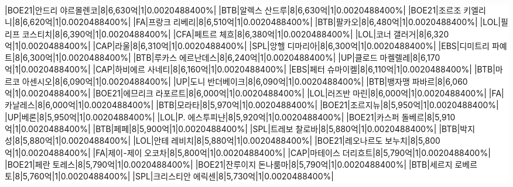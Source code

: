 |BOE21|안드리 야르몰렌코|8|6,630억|1|0.0020488400%|
|BTB|알렉스 산드루|8|6,630억|1|0.0020488400%|
|BOE21|조르조 키엘리니|8|6,620억|1|0.0020488400%|
|FA|프랑크 리베리|8|6,510억|1|0.0020488400%|
|BTB|팔카오|8|6,480억|1|0.0020488400%|
|LOL|필리프 코스티치|8|6,390억|1|0.0020488400%|
|CFA|페트르 체흐|8|6,380억|1|0.0020488400%|
|LOL|코너 갤러거|8|6,320억|1|0.0020488400%|
|CAP|라울|8|6,310억|1|0.0020488400%|
|SPL|앙헬 디마리아|8|6,300억|1|0.0020488400%|
|EBS|디미트리 파예트|8|6,300억|1|0.0020488400%|
|BTB|루카스 에르난데스|8|6,240억|1|0.0020488400%|
|UP|클로드 마켈렐레|8|6,170억|1|0.0020488400%|
|CAP|하비에르 사네티|8|6,160억|1|0.0020488400%|
|EBS|페터 슈마이켈|8|6,110억|1|0.0020488400%|
|BTB|마르코 아센시오|8|6,090억|1|0.0020488400%|
|UP|도니 반더베이크|8|6,090억|1|0.0020488400%|
|BTB|뱅자맹 파바르|8|6,060억|1|0.0020488400%|
|BOE21|에므리크 라포르트|8|6,000억|1|0.0020488400%|
|LOL|러즈반 마린|8|6,000억|1|0.0020488400%|
|FA|카날레스|8|6,000억|1|0.0020488400%|
|BTB|모라타|8|5,970억|1|0.0020488400%|
|BOE21|조르지뉴|8|5,950억|1|0.0020488400%|
|UP|베론|8|5,950억|1|0.0020488400%|
|LOL|P. 에스투피냔|8|5,920억|1|0.0020488400%|
|BOE21|카스퍼 돌베르|8|5,910억|1|0.0020488400%|
|BTB|페페|8|5,900억|1|0.0020488400%|
|SPL|트레보 찰로바|8|5,880억|1|0.0020488400%|
|BTB|박지성|8|5,880억|1|0.0020488400%|
|LOL|안테 레비치|8|5,880억|1|0.0020488400%|
|BOE21|레오나르도 보누치|8|5,800억|1|0.0020488400%|
|FA|제이-제이 오코차|8|5,800억|1|0.0020488400%|
|CAP|마테이스 더리흐트|8|5,790억|1|0.0020488400%|
|BOE21|페란 토레스|8|5,790억|1|0.0020488400%|
|BOE21|잔루이지 돈나룸마|8|5,790억|1|0.0020488400%|
|BTB|세르지 로베르토|8|5,760억|1|0.0020488400%|
|SPL|크리스티안 에릭센|8|5,730억|1|0.0020488400%|